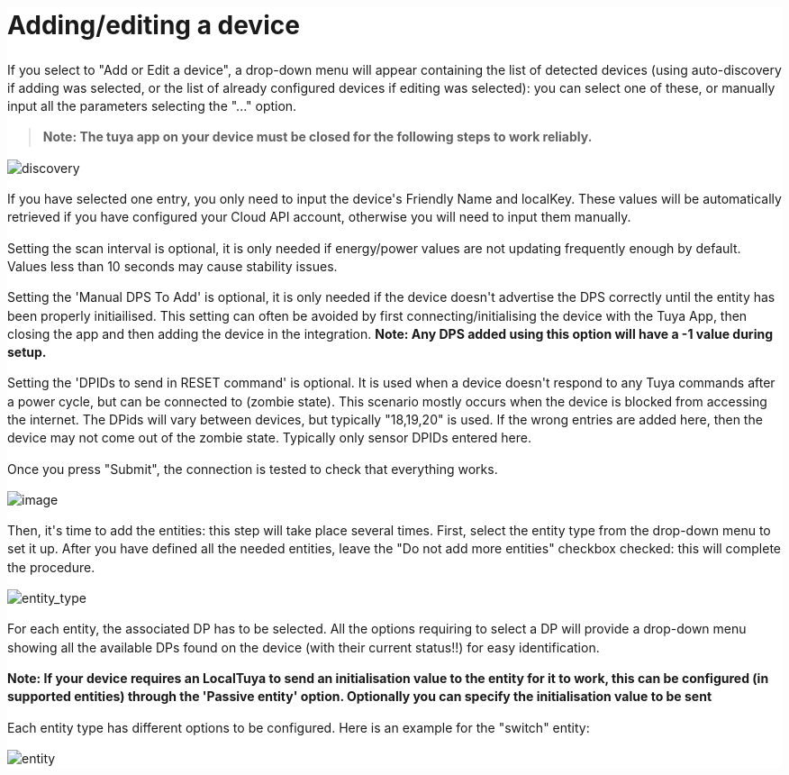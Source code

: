 # Adding/editing a device

If you select to "Add or Edit a device", a drop-down menu will appear containing the list of detected devices (using auto-discovery if adding was selected, or the list of already configured devices if editing was selected): you can select one of these, or manually input all the parameters selecting the "..." option.

> **Note: The tuya app on your device must be closed for the following steps to work reliably.**


![discovery](https://github.com/rospogrigio/localtuya-homeassistant/blob/master/img/1-discovery.png)

If you have selected one entry, you only need to input the device's Friendly Name and localKey. These values will be automatically retrieved if you have configured your Cloud API account, otherwise you will need to input them manually.

Setting the scan interval is optional, it is only needed if energy/power values are not updating frequently enough by default. Values less than 10 seconds may cause stability issues.

Setting the 'Manual DPS To Add' is optional, it is only needed if the device doesn't advertise the DPS correctly until the entity has been properly initiailised. This setting can often be avoided by first connecting/initialising the device with the Tuya App, then closing the app and then adding the device in the integration. **Note: Any DPS added using this option will have a -1 value during setup.** 

Setting the 'DPIDs to send in RESET command' is optional. It is used when a device doesn't respond to any Tuya commands after a power cycle, but can be connected to (zombie state). This scenario mostly occurs when the device is blocked from accessing the internet. The DPids will vary between devices, but typically "18,19,20" is used. If the wrong entries are added here, then the device may not come out of the zombie state. Typically only sensor DPIDs entered here.

Once you press "Submit", the connection is tested to check that everything works.

![image](https://github.com/rospogrigio/localtuya-homeassistant/blob/master/img/2-device.png)


Then, it's time to add the entities: this step will take place several times. First, select the entity type from the drop-down menu to set it up.
After you have defined all the needed entities, leave the "Do not add more entities" checkbox checked: this will complete the procedure.

![entity_type](https://github.com/rospogrigio/localtuya-homeassistant/blob/master/img/3-entity_type.png)

For each entity, the associated DP has to be selected. All the options requiring to select a DP will provide a drop-down menu showing
all the available DPs found on the device (with their current status!!) for easy identification. 

**Note: If your device requires an LocalTuya to send an initialisation value to the entity for it to work, this can be configured (in supported entities) through the 'Passive entity' option. Optionally you can specify the initialisation value to be sent**

Each entity type has different options to be configured. Here is an example for the "switch" entity:

![entity](https://github.com/rospogrigio/localtuya-homeassistant/blob/master/img/4-entity.png)
